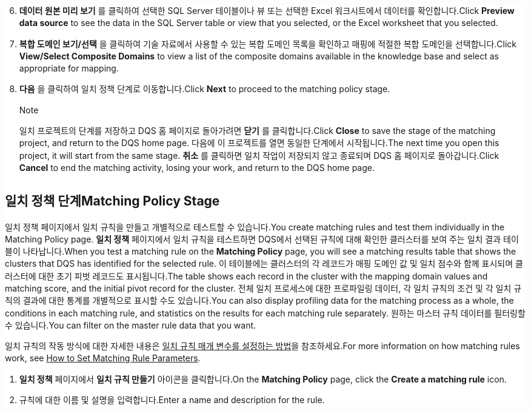 6.  <span data-ttu-id="54388-203">**데이터 원본 미리 보기** 를 클릭하여 선택한 SQL Server 테이블이나 뷰 또는 선택한 Excel 워크시트에서 데이터를 확인합니다.</span><span class="sxs-lookup"><span data-stu-id="54388-203">Click **Preview data source** to see the data in the SQL Server table or view that you selected, or the Excel worksheet that you selected.</span></span>  
  
7.  <span data-ttu-id="54388-204">**복합 도메인 보기/선택** 을 클릭하여 기술 자료에서 사용할 수 있는 복합 도메인 목록을 확인하고 매핑에 적절한 복합 도메인을 선택합니다.</span><span class="sxs-lookup"><span data-stu-id="54388-204">Click **View/Select Composite Domains** to view a list of the composite domains available in the knowledge base and select as appropriate for mapping.</span></span>  
  
8.  <span data-ttu-id="54388-205">**다음** 을 클릭하여 일치 정책 단계로 이동합니다.</span><span class="sxs-lookup"><span data-stu-id="54388-205">Click **Next** to proceed to the matching policy stage.</span></span>  
  
    > [!NOTE]  
    >  <span data-ttu-id="54388-206">일치 프로젝트의 단계를 저장하고 DQS 홈 페이지로 돌아가려면 **닫기** 를 클릭합니다.</span><span class="sxs-lookup"><span data-stu-id="54388-206">Click **Close** to save the stage of the matching project, and return to the DQS home page.</span></span> <span data-ttu-id="54388-207">다음에 이 프로젝트를 열면 동일한 단계에서 시작됩니다.</span><span class="sxs-lookup"><span data-stu-id="54388-207">The next time you open this project, it will start from the same stage.</span></span> <span data-ttu-id="54388-208">**취소** 를 클릭하면 일치 작업이 저장되지 않고 종료되며 DQS 홈 페이지로 돌아갑니다.</span><span class="sxs-lookup"><span data-stu-id="54388-208">Click **Cancel** to end the matching activity, losing your work, and return to the DQS home page.</span></span>  
  
##  <a name="matching-policy-stage"></a><a name="MatchingPolicyStage"></a> <span data-ttu-id="54388-209">일치 정책 단계</span><span class="sxs-lookup"><span data-stu-id="54388-209">Matching Policy Stage</span></span>  
 <span data-ttu-id="54388-210">일치 정책 페이지에서 일치 규칙을 만들고 개별적으로 테스트할 수 있습니다.</span><span class="sxs-lookup"><span data-stu-id="54388-210">You create matching rules and test them individually in the Matching Policy page.</span></span> <span data-ttu-id="54388-211">**일치 정책** 페이지에서 일치 규칙을 테스트하면 DQS에서 선택된 규칙에 대해 확인한 클러스터를 보여 주는 일치 결과 테이블이 나타납니다.</span><span class="sxs-lookup"><span data-stu-id="54388-211">When you test a matching rule on the **Matching Policy** page, you will see a matching results table that shows the clusters that DQS has identified for the selected rule.</span></span> <span data-ttu-id="54388-212">이 테이블에는 클러스터의 각 레코드가 매핑 도메인 값 및 일치 점수와 함께 표시되며 클러스터에 대한 초기 피벗 레코드도 표시됩니다.</span><span class="sxs-lookup"><span data-stu-id="54388-212">The table shows each record in the cluster with the mapping domain values and matching score, and the initial pivot record for the cluster.</span></span> <span data-ttu-id="54388-213">전체 일치 프로세스에 대한 프로파일링 데이터, 각 일치 규칙의 조건 및 각 일치 규칙의 결과에 대한 통계를 개별적으로 표시할 수도 있습니다.</span><span class="sxs-lookup"><span data-stu-id="54388-213">You can also display profiling data for the matching process as a whole, the conditions in each matching rule, and statistics on the results for each matching rule separately.</span></span> <span data-ttu-id="54388-214">원하는 마스터 규칙 데이터를 필터링할 수 있습니다.</span><span class="sxs-lookup"><span data-stu-id="54388-214">You can filter on the master rule data that you want.</span></span>  
  
 <span data-ttu-id="54388-215">일치 규칙의 작동 방식에 대한 자세한 내용은 [일치 규칙 매개 변수를 설정하는 방법](#MatchingRules)을 참조하세요.</span><span class="sxs-lookup"><span data-stu-id="54388-215">For more information on how matching rules work, see [How to Set Matching Rule Parameters](#MatchingRules).</span></span>  
  
1.  <span data-ttu-id="54388-216">**일치 정책** 페이지에서 **일치 규칙 만들기** 아이콘을 클릭합니다.</span><span class="sxs-lookup"><span data-stu-id="54388-216">On the **Matching Policy** page, click the **Create a matching rule** icon.</span></span>  
  
2.  <span data-ttu-id="54388-217">규칙에 대한 이름 및 설명을 입력합니다.</span><span class="sxs-lookup"><span data-stu-id="54388-217">Enter a name and description for the rule.</span></span>  
  